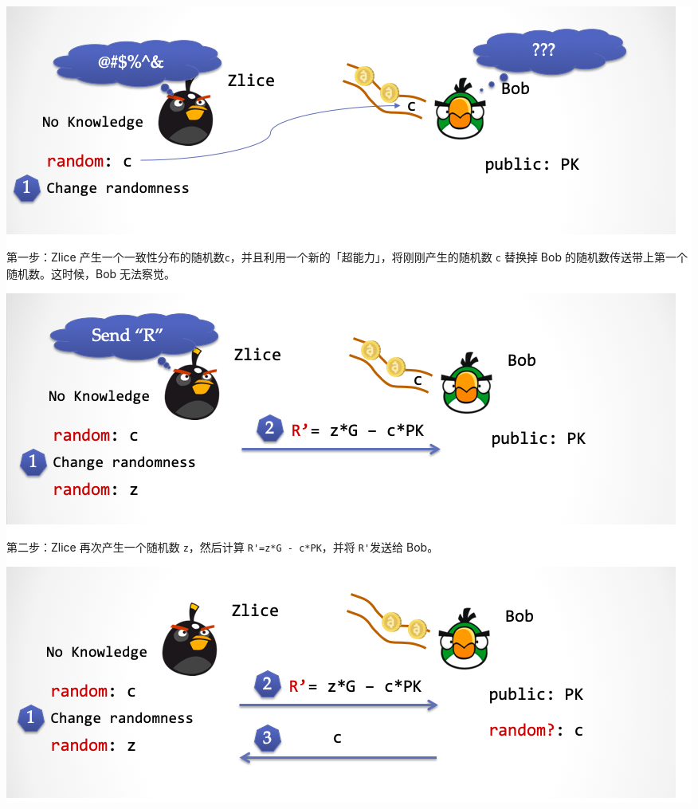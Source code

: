 ![](img/schnorr-sim-2.png)


第一步：Zlice 产生一个一致性分布的随机数`c`，并且利用一个新的「超能力」，将刚刚产生的随机数 `c` 替换掉 Bob 的随机数传送带上第一个随机数。这时候，Bob 无法察觉。

![](img/schnorr-sim-3.png)

第二步：Zlice 再次产生一个随机数 `z`，然后计算 `R'=z*G - c*PK`，并将 `R'`发送给 Bob。

![](img/schnorr-sim-4.png)
